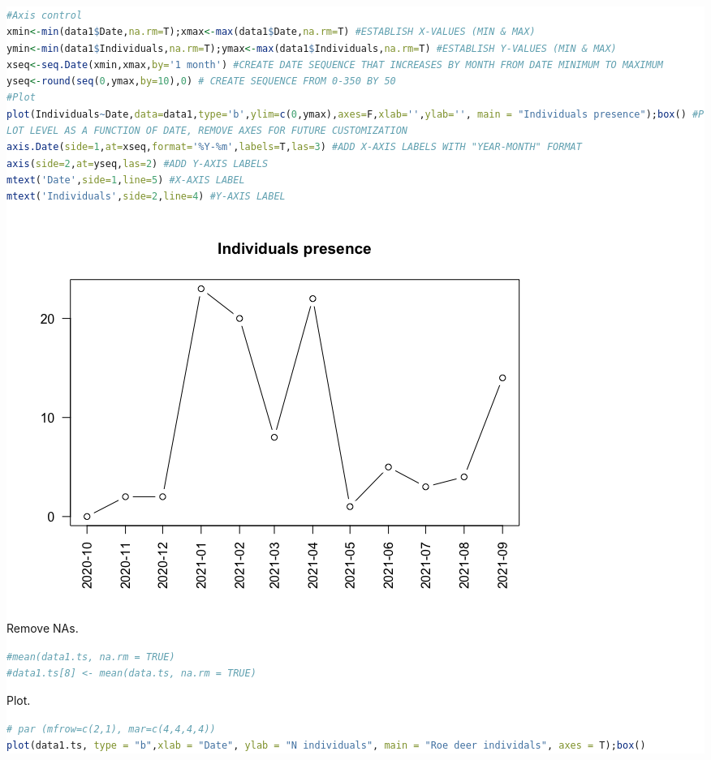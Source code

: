 ``` r
#Axis control
xmin<-min(data1$Date,na.rm=T);xmax<-max(data1$Date,na.rm=T) #ESTABLISH X-VALUES (MIN & MAX)
ymin<-min(data1$Individuals,na.rm=T);ymax<-max(data1$Individuals,na.rm=T) #ESTABLISH Y-VALUES (MIN & MAX)
xseq<-seq.Date(xmin,xmax,by='1 month') #CREATE DATE SEQUENCE THAT INCREASES BY MONTH FROM DATE MINIMUM TO MAXIMUM
yseq<-round(seq(0,ymax,by=10),0) # CREATE SEQUENCE FROM 0-350 BY 50
#Plot
plot(Individuals~Date,data=data1,type='b',ylim=c(0,ymax),axes=F,xlab='',ylab='', main = "Individuals presence");box() #PLOT LEVEL AS A FUNCTION OF DATE, REMOVE AXES FOR FUTURE CUSTOMIZATION 
axis.Date(side=1,at=xseq,format='%Y-%m',labels=T,las=3) #ADD X-AXIS LABELS WITH "YEAR-MONTH" FORMAT
axis(side=2,at=yseq,las=2) #ADD Y-AXIS LABELS
mtext('Date',side=1,line=5) #X-AXIS LABEL
mtext('Individuals',side=2,line=4) #Y-AXIS LABEL
```

![](README_files/figure-gfm/unnamed-chunk-28-1.png)

Remove NAs.

``` r
#mean(data1.ts, na.rm = TRUE)
#data1.ts[8] <- mean(data.ts, na.rm = TRUE)
```

Plot.

``` r
# par (mfrow=c(2,1), mar=c(4,4,4,4))
plot(data1.ts, type = "b",xlab = "Date", ylab = "N individuals", main = "Roe deer individals", axes = T);box()
```
